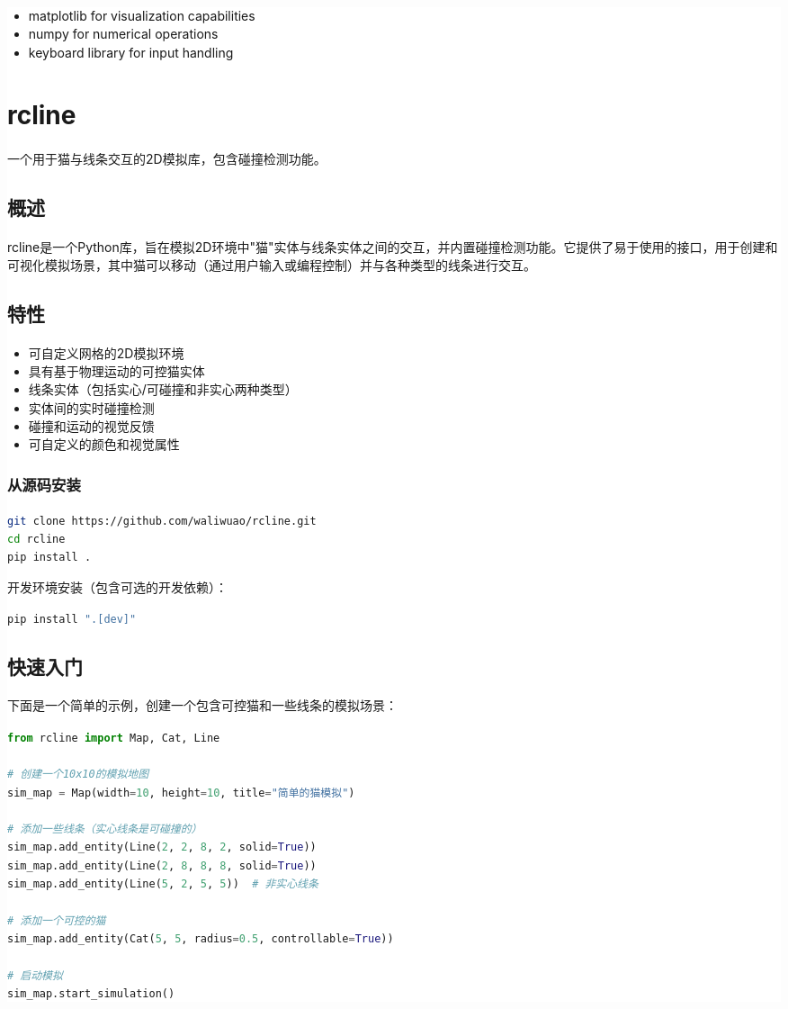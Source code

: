 - matplotlib for visualization capabilities
- numpy for numerical operations
- keyboard library for input handling

# rcline

一个用于猫与线条交互的2D模拟库，包含碰撞检测功能。

## 概述

rcline是一个Python库，旨在模拟2D环境中"猫"实体与线条实体之间的交互，并内置碰撞检测功能。它提供了易于使用的接口，用于创建和可视化模拟场景，其中猫可以移动（通过用户输入或编程控制）并与各种类型的线条进行交互。

## 特性

- 可自定义网格的2D模拟环境
- 具有基于物理运动的可控猫实体
- 线条实体（包括实心/可碰撞和非实心两种类型）
- 实体间的实时碰撞检测
- 碰撞和运动的视觉反馈
- 可自定义的颜色和视觉属性


### 从源码安装

```bash
git clone https://github.com/waliwuao/rcline.git
cd rcline
pip install .
```

开发环境安装（包含可选的开发依赖）：

```bash
pip install ".[dev]"
```

## 快速入门

下面是一个简单的示例，创建一个包含可控猫和一些线条的模拟场景：

```python
from rcline import Map, Cat, Line

# 创建一个10x10的模拟地图
sim_map = Map(width=10, height=10, title="简单的猫模拟")

# 添加一些线条（实心线条是可碰撞的）
sim_map.add_entity(Line(2, 2, 8, 2, solid=True))
sim_map.add_entity(Line(2, 8, 8, 8, solid=True))
sim_map.add_entity(Line(5, 2, 5, 5))  # 非实心线条

# 添加一个可控的猫
sim_map.add_entity(Cat(5, 5, radius=0.5, controllable=True))

# 启动模拟
sim_map.start_simulation()
```
